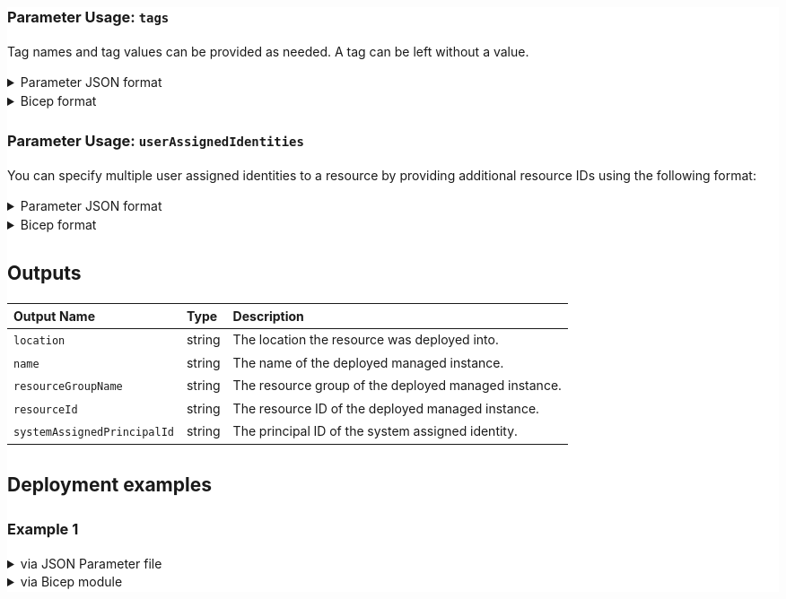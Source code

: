 ### Parameter Usage: `tags`

Tag names and tag values can be provided as needed. A tag can be left without a value.

<details><summary>Parameter JSON format</summary></details>

<details><summary>Bicep format</summary></details>
<p>

### Parameter Usage: `userAssignedIdentities`

You can specify multiple user assigned identities to a resource by providing additional resource IDs using the following format:

<details><summary>Parameter JSON format</summary></details>

<details><summary>Bicep format</summary></details>
<p>

## Outputs

| Output Name | Type | Description |
| :-- | :-- | :-- |
| `location` | string | The location the resource was deployed into. |
| `name` | string | The name of the deployed managed instance. |
| `resourceGroupName` | string | The resource group of the deployed managed instance. |
| `resourceId` | string | The resource ID of the deployed managed instance. |
| `systemAssignedPrincipalId` | string | The principal ID of the system assigned identity. |

## Deployment examples

<h3>Example 1</h3>

<details><summary>via JSON Parameter file</summary></details>

<details><summary>via Bicep module</summary></details>
<p>
